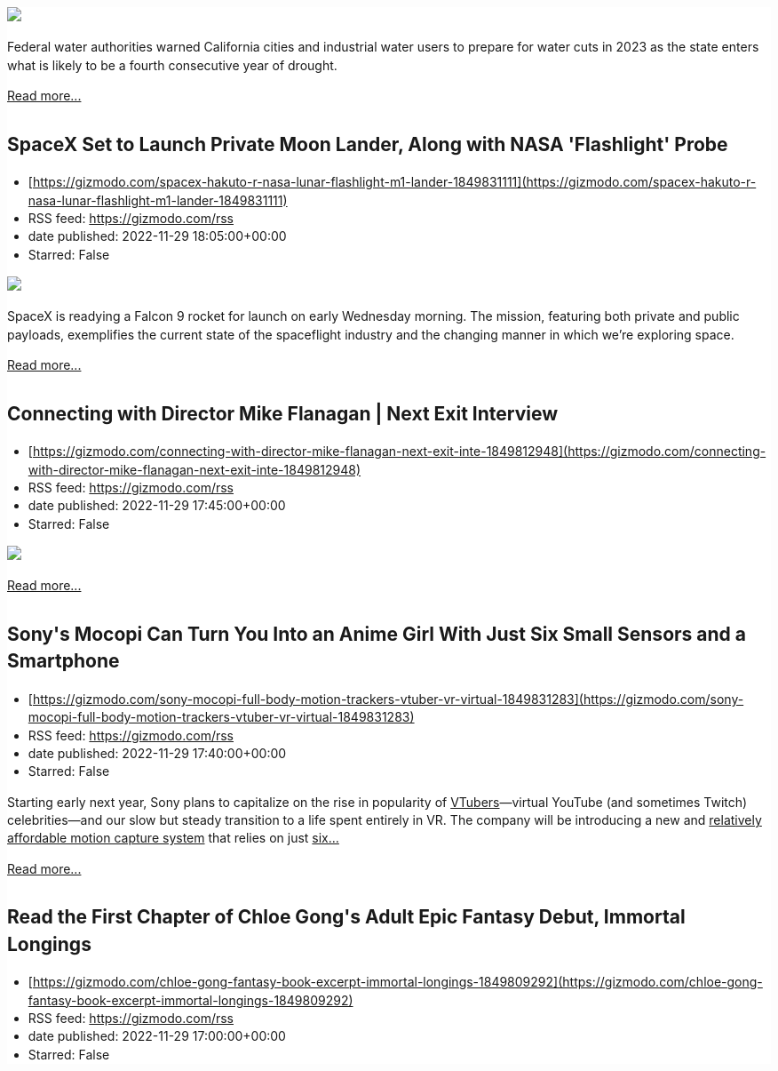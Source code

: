 <img src="https://i.kinja-img.com/gawker-media/image/upload/s--DjWXIlPU--/c_fit,fl_progressive,q_80,w_636/ed4c562ff091c0a577d91c83607fe752.jpg" /><p>Federal water authorities warned California cities and industrial water users to prepare for  water cuts in 2023 as the state enters what is likely to be a fourth consecutive year of drought.</p><p><a href="https://gizmodo.com/california-drought-water-cuts-2023-1849831396">Read more...</a></p>

## SpaceX Set to Launch Private Moon Lander, Along with NASA 'Flashlight' Probe
 - [https://gizmodo.com/spacex-hakuto-r-nasa-lunar-flashlight-m1-lander-1849831111](https://gizmodo.com/spacex-hakuto-r-nasa-lunar-flashlight-m1-lander-1849831111)
 - RSS feed: https://gizmodo.com/rss
 - date published: 2022-11-29 18:05:00+00:00
 - Starred: False

<img src="https://i.kinja-img.com/gawker-media/image/upload/s--F5qXx_7c--/c_fit,fl_progressive,q_80,w_636/07f1ffb092a7e98dc141af4a1d07ffbe.jpg" /><p>SpaceX is readying a Falcon 9 rocket for launch on early Wednesday morning. The mission, featuring both private and public payloads, exemplifies the current state of the spaceflight industry and the changing manner in which we’re exploring space.</p><p><a href="https://gizmodo.com/spacex-hakuto-r-nasa-lunar-flashlight-m1-lander-1849831111">Read more...</a></p>

## Connecting with Director Mike Flanagan | Next Exit Interview
 - [https://gizmodo.com/connecting-with-director-mike-flanagan-next-exit-inte-1849812948](https://gizmodo.com/connecting-with-director-mike-flanagan-next-exit-inte-1849812948)
 - RSS feed: https://gizmodo.com/rss
 - date published: 2022-11-29 17:45:00+00:00
 - Starred: False

<img src="https://i.kinja-img.com/gawker-media/image/upload/s--RsaZc0n6--/c_fit,fl_progressive,q_80,w_636/f94670e30552949869ba32d39a684424.jpg" /><p><a href="https://gizmodo.com/connecting-with-director-mike-flanagan-next-exit-inte-1849812948">Read more...</a></p>

## Sony's Mocopi Can Turn You Into an Anime Girl With Just Six Small Sensors and a Smartphone
 - [https://gizmodo.com/sony-mocopi-full-body-motion-trackers-vtuber-vr-virtual-1849831283](https://gizmodo.com/sony-mocopi-full-body-motion-trackers-vtuber-vr-virtual-1849831283)
 - RSS feed: https://gizmodo.com/rss
 - date published: 2022-11-29 17:40:00+00:00
 - Starred: False

<video loop="" poster="https://i.kinja-img.com/gawker-media/image/upload/s--ZNYWAAev--/c_fit,fl_progressive,q_80,w_636/816f9b980c30e8e6d025a0a284137d08.jpg"><source src="https://i.kinja-img.com/gawker-media/image/upload/s--k7uwDWlC--/c_fit,fl_progressive,q_80,w_636/816f9b980c30e8e6d025a0a284137d08.mp4" type="video/mp4" /></video><p>Starting early next year, Sony plans to capitalize on the rise in popularity of <a href="https://gizmodo.com/vtubing-is-more-than-just-livestreaming-with-cute-anime-1846237827">VTubers</a>—virtual YouTube (and sometimes Twitch) celebrities—and our slow but steady transition to a life spent entirely in VR. The company will be introducing a new and <a href="https://www.sony.jp/CorporateCruise/Press/202211/22-1129/" rel="noopener noreferrer" target="_blank">relatively affordable motion capture system</a> that relies on just <a href="https://fareastgizmos.com/virtual-reality/sony-light-weight-mobile-motion-capture-sensor-mocopi-allows-to-create-avatar-videos-using-only-a-smartphone.php" rel="noopener noreferrer" target="_blank">six…</a></p><p><a href="https://gizmodo.com/sony-mocopi-full-body-motion-trackers-vtuber-vr-virtual-1849831283">Read more...</a></p>

## Read the First Chapter of Chloe Gong's Adult Epic Fantasy Debut, Immortal Longings
 - [https://gizmodo.com/chloe-gong-fantasy-book-excerpt-immortal-longings-1849809292](https://gizmodo.com/chloe-gong-fantasy-book-excerpt-immortal-longings-1849809292)
 - RSS feed: https://gizmodo.com/rss
 - date published: 2022-11-29 17:00:00+00:00
 - Starred: False
